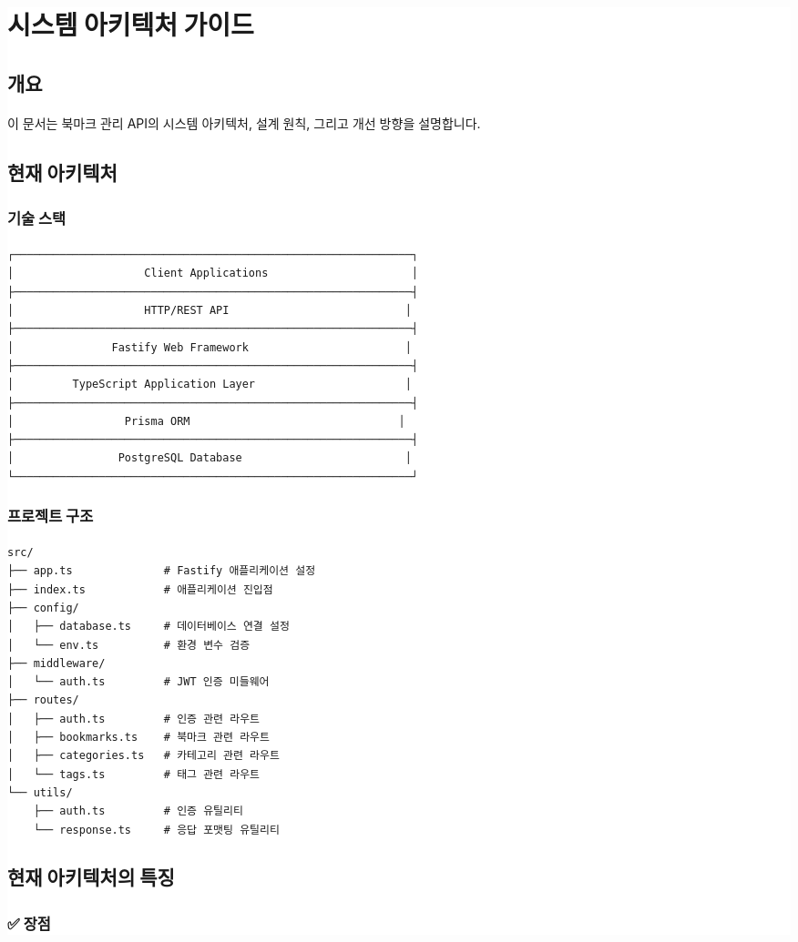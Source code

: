 # 시스템 아키텍처 가이드

## 개요

이 문서는 북마크 관리 API의 시스템 아키텍처, 설계 원칙, 그리고 개선 방향을 설명합니다.

## 현재 아키텍처

### 기술 스택

```
┌─────────────────────────────────────────────────────────────┐
│                    Client Applications                      │
├─────────────────────────────────────────────────────────────┤
│                    HTTP/REST API                           │
├─────────────────────────────────────────────────────────────┤
│               Fastify Web Framework                        │
├─────────────────────────────────────────────────────────────┤
│         TypeScript Application Layer                       │
├─────────────────────────────────────────────────────────────┤
│                 Prisma ORM                                │
├─────────────────────────────────────────────────────────────┤
│                PostgreSQL Database                         │
└─────────────────────────────────────────────────────────────┘
```

### 프로젝트 구조

```
src/
├── app.ts              # Fastify 애플리케이션 설정
├── index.ts            # 애플리케이션 진입점
├── config/
│   ├── database.ts     # 데이터베이스 연결 설정
│   └── env.ts          # 환경 변수 검증
├── middleware/
│   └── auth.ts         # JWT 인증 미들웨어
├── routes/
│   ├── auth.ts         # 인증 관련 라우트
│   ├── bookmarks.ts    # 북마크 관련 라우트
│   ├── categories.ts   # 카테고리 관련 라우트
│   └── tags.ts         # 태그 관련 라우트
└── utils/
    ├── auth.ts         # 인증 유틸리티
    └── response.ts     # 응답 포맷팅 유틸리티
```

## 현재 아키텍처의 특징

### ✅ 장점
